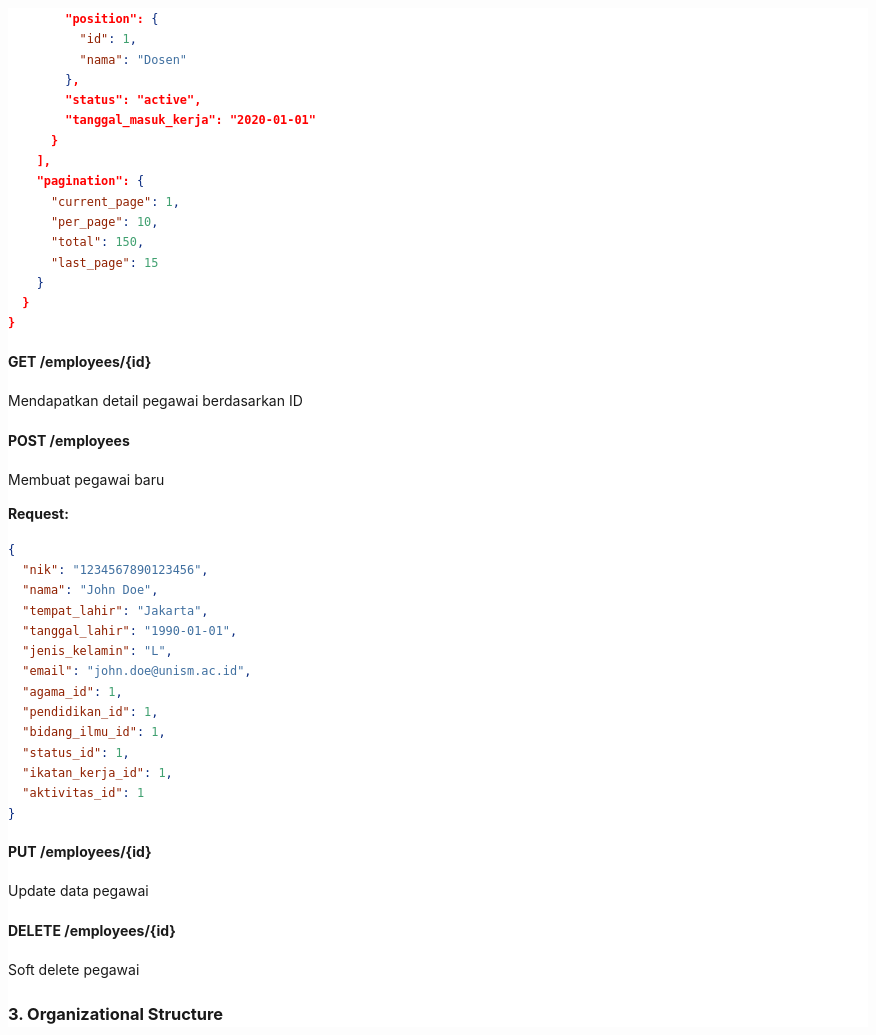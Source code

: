 ```json
        "position": {
          "id": 1,
          "nama": "Dosen"
        },
        "status": "active",
        "tanggal_masuk_kerja": "2020-01-01"
      }
    ],
    "pagination": {
      "current_page": 1,
      "per_page": 10,
      "total": 150,
      "last_page": 15
    }
  }
}
```

#### GET /employees/{id}

Mendapatkan detail pegawai berdasarkan ID

#### POST /employees

Membuat pegawai baru

**Request:**

```json
{
  "nik": "1234567890123456",
  "nama": "John Doe",
  "tempat_lahir": "Jakarta",
  "tanggal_lahir": "1990-01-01",
  "jenis_kelamin": "L",
  "email": "john.doe@unism.ac.id",
  "agama_id": 1,
  "pendidikan_id": 1,
  "bidang_ilmu_id": 1,
  "status_id": 1,
  "ikatan_kerja_id": 1,
  "aktivitas_id": 1
}
```

#### PUT /employees/{id}

Update data pegawai

#### DELETE /employees/{id}

Soft delete pegawai

### 3. Organizational Structure
